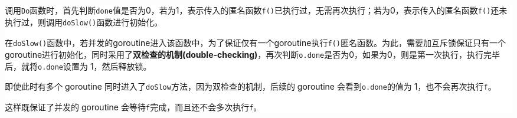 调用`Do`函数时，首先判断`done`值是否为0，若为1，表示传入的匿名函数`f()`已执行过，无需再次执行；若为0，表示传入的匿名函数`f()`还未执行过，则调用`doSlow()`函数进行初始化。

在`doSlow()`函数中，若并发的goroutine进入该函数中，为了保证仅有一个goroutine执行`f()`匿名函数。为此，需要加互斥锁保证只有一个goroutine进行初始化，同时采用了**双检查的机制(double-checking)**，再次判断`o.done`是否为0，如果为0，则是第一次执行，执行完毕后，就将`o.done`设置为 1，然后释放锁。

即使此时有多个 goroutine 同时进入了`doSlow`方法，因为双检查的机制，后续的 goroutine 会看到`o.done`的值为 1，也不会再次执行`f`。

这样既保证了并发的 goroutine 会等待`f`完成，而且还不会多次执行`f`。


